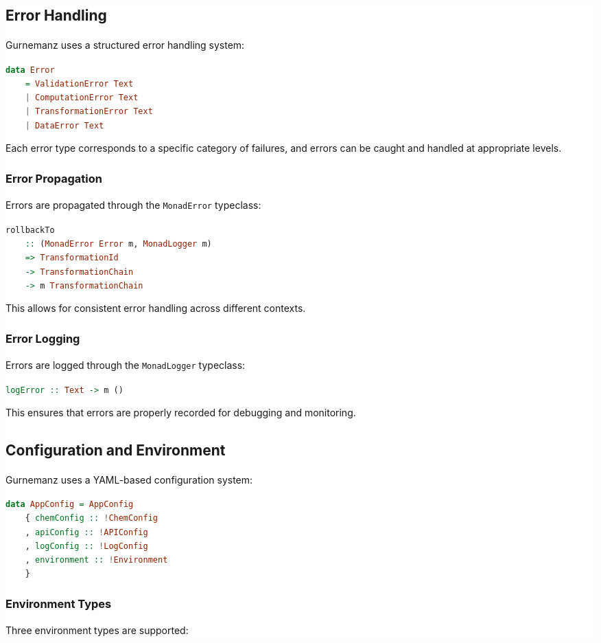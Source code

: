## Error Handling

Gurnemanz uses a structured error handling system:

```haskell
data Error
    = ValidationError Text
    | ComputationError Text
    | TransformationError Text
    | DataError Text
```

Each error type corresponds to a specific category of failures, and errors can be caught and handled at appropriate levels.

### Error Propagation

Errors are propagated through the `MonadError` typeclass:

```haskell
rollbackTo
    :: (MonadError Error m, MonadLogger m)
    => TransformationId
    -> TransformationChain
    -> m TransformationChain
```

This allows for consistent error handling across different contexts.

### Error Logging

Errors are logged through the `MonadLogger` typeclass:

```haskell
logError :: Text -> m ()
```

This ensures that errors are properly recorded for debugging and monitoring.

## Configuration and Environment

Gurnemanz uses a YAML-based configuration system:

```haskell
data AppConfig = AppConfig
    { chemConfig :: !ChemConfig
    , apiConfig :: !APIConfig
    , logConfig :: !LogConfig
    , environment :: !Environment
    }
```

### Environment Types

Three environment types are supported:
